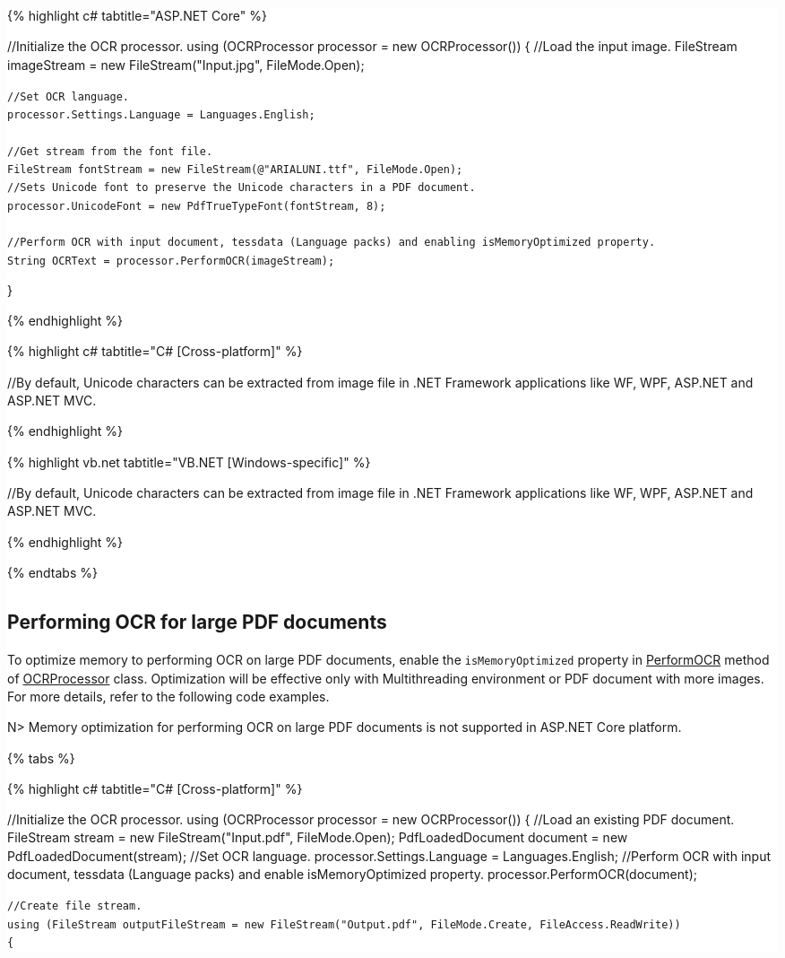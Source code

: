 {% highlight c# tabtitle="ASP.NET Core" %}

//Initialize the OCR processor.
using (OCRProcessor processor = new OCRProcessor())
{
    //Load the input image. 
    FileStream imageStream = new FileStream("Input.jpg", FileMode.Open);

    //Set OCR language.
    processor.Settings.Language = Languages.English;

    //Get stream from the font file. 
    FileStream fontStream = new FileStream(@"ARIALUNI.ttf", FileMode.Open);
    //Sets Unicode font to preserve the Unicode characters in a PDF document.
    processor.UnicodeFont = new PdfTrueTypeFont(fontStream, 8);

    //Perform OCR with input document, tessdata (Language packs) and enabling isMemoryOptimized property.
    String OCRText = processor.PerformOCR(imageStream);
}

{% endhighlight %}

{% highlight c# tabtitle="C# [Cross-platform]" %}

//By default, Unicode characters can be extracted from image file in .NET Framework applications like WF, WPF, ASP.NET and ASP.NET MVC.

{% endhighlight %}

{% highlight vb.net tabtitle="VB.NET [Windows-specific]" %}

//By default, Unicode characters can be extracted from image file in .NET Framework applications like WF, WPF, ASP.NET and ASP.NET MVC.

{% endhighlight %}

{% endtabs %}  

## Performing OCR for large PDF documents

To optimize memory to performing OCR on large PDF documents, enable the ``isMemoryOptimized`` property in [PerformOCR](https://help.syncfusion.com/cr/file-formats/Syncfusion.OCRProcessor.OCRProcessor.html#Syncfusion_OCRProcessor_OCRProcessor_PerformOCR_Syncfusion_Pdf_Parsing_PdfLoadedDocument_System_String_System_Boolean_) method of [OCRProcessor](https://help.syncfusion.com/cr/file-formats/Syncfusion.OCRProcessor.OCRProcessor.html) class. Optimization will be effective only with Multithreading environment or PDF document with more images. For more details, refer to the following code examples.

N> Memory optimization for performing OCR on large PDF documents is not supported in ASP.NET Core platform. 

{% tabs %} 

{% highlight c# tabtitle="C# [Cross-platform]" %}

//Initialize the OCR processor.
using (OCRProcessor processor = new OCRProcessor())
{
    //Load an existing PDF document.
    FileStream stream = new FileStream("Input.pdf", FileMode.Open);
    PdfLoadedDocument document = new PdfLoadedDocument(stream);
    //Set OCR language.
    processor.Settings.Language = Languages.English;
    //Perform OCR with input document, tessdata (Language packs) and enable isMemoryOptimized property.
    processor.PerformOCR(document);

    //Create file stream.
    using (FileStream outputFileStream = new FileStream("Output.pdf", FileMode.Create, FileAccess.ReadWrite))
    {